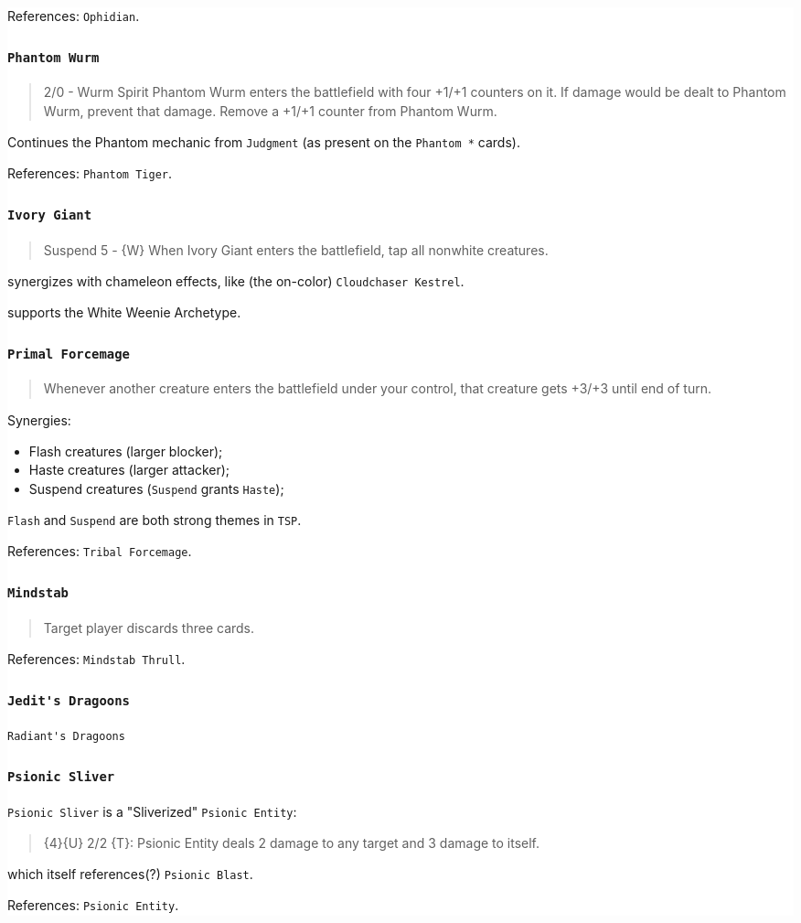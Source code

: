 References: `Ophidian`.

### `Phantom Wurm`

> 2/0 - Wurm Spirit
> Phantom Wurm enters the battlefield with four +1/+1 counters on it. If damage would be dealt to Phantom Wurm, prevent that damage. Remove a +1/+1 counter from Phantom Wurm.

Continues the Phantom mechanic from `Judgment` (as present on the `Phantom *` cards).


References: `Phantom Tiger`.

### `Ivory Giant`

> Suspend 5 - {W}
> When Ivory Giant enters the battlefield, tap all nonwhite creatures.


synergizes with chameleon effects, like (the on-color) `Cloudchaser Kestrel`.

supports the White Weenie Archetype.

### `Primal Forcemage`

> Whenever another creature enters the battlefield under your control, that creature gets +3/+3 until end of turn.

Synergies:

* Flash creatures (larger blocker);
* Haste creatures (larger attacker);
* Suspend creatures (`Suspend` grants `Haste`);

`Flash` and `Suspend` are both strong themes in `TSP`.

References: `Tribal Forcemage`.

### `Mindstab`

> Target player discards three cards.

References: `Mindstab Thrull`.

### `Jedit's Dragoons`

`Radiant's Dragoons`

### `Psionic Sliver`

`Psionic Sliver` is a "Sliverized" `Psionic Entity`:


> {4}{U} 2/2 
> {T}: Psionic Entity deals 2 damage to any target and 3 damage to itself.

which itself references(?) `Psionic Blast`.

References: `Psionic Entity`.
